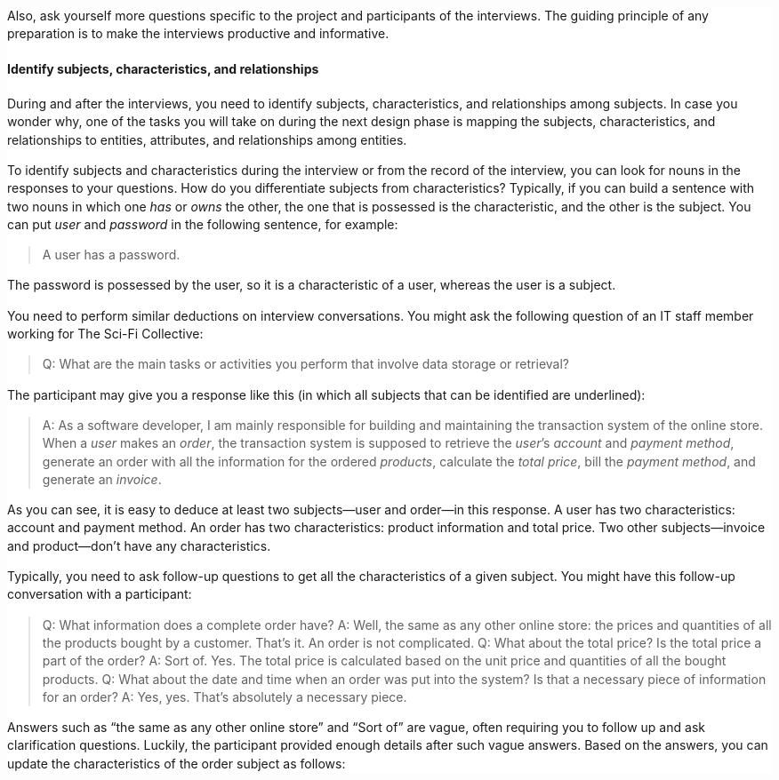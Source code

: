 Also, ask yourself more questions specific to the project and participants of the interviews. The guiding principle of any preparation is to make the interviews productive and informative.

#### Identify subjects, characteristics, and relationships
During and after the interviews, you need to identify subjects, characteristics, and relationships among subjects. In case you wonder why, one of the tasks you will take on during the next design phase is mapping the subjects, characteristics, and relationships to entities, attributes, and relationships among entities.

To identify subjects and characteristics during the interview or from the record of the interview, you can look for nouns in the responses to your questions. How do you differentiate subjects from characteristics? Typically, if you can build a sentence with two nouns in which one *has* or *owns* the other, the one that is possessed is the characteristic, and the other is the subject. You can put *user* and *password* in the following sentence, for example:

> A user has a password.

The password is possessed by the user, so it is a characteristic of a user, whereas the user is a subject.

You need to perform similar deductions on interview conversations. You might ask the following question of an IT staff member working for The Sci-Fi Collective:

> Q: What are the main tasks or activities you perform that involve data storage or retrieval?

The participant may give you a response like this (in which all subjects that can be identified are underlined):

> A: As a software developer, I am mainly responsible for building and maintaining the transaction system of the online store. When a *user* makes an *order*, the transaction system is supposed to retrieve the *user*’s *account* and *payment method*, generate an order with all the information for the ordered *products*, calculate the *total price*, bill the *payment method*, and generate an *invoice*.

As you can see, it is easy to deduce at least two subjects—user and order—in this response. A user has two characteristics: account and payment method. An order has two characteristics: product information and total price. Two other subjects—invoice and product—don’t have any characteristics.

Typically, you need to ask follow-up questions to get all the characteristics of a given subject. You might have this follow-up conversation with a participant:

> Q: What information does a complete order have?
> A: Well, the same as any other online store: the prices and quantities of all the products bought by a customer. That’s it. An order is not complicated.
> Q: What about the total price? Is the total price a part of the order?
> A: Sort of. Yes. The total price is calculated based on the unit price and quantities of all the bought products.
> Q: What about the date and time when an order was put into the system? Is that a necessary piece of information for an order?
> A: Yes, yes. That’s absolutely a necessary piece.

Answers such as “the same as any other online store” and “Sort of” are vague, often requiring you to follow up and ask clarification questions. Luckily, the participant provided enough details after such vague answers. Based on the answers, you can update the characteristics of the order subject as follows:
